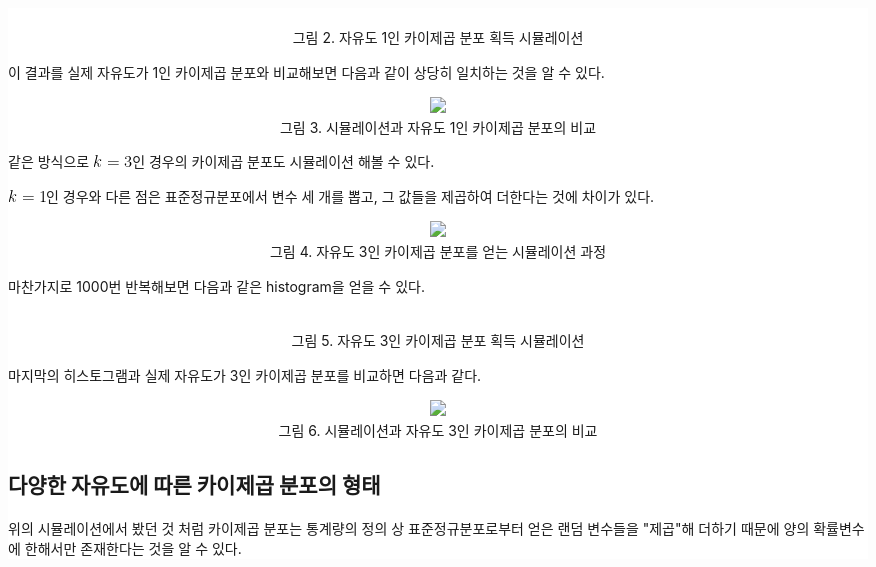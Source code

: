 <p align = "center">
  <video width = "500" height = "auto" loop autoplay controls muted>
    <source src = "https://raw.githubusercontent.com/angeloyeo/angeloyeo.github.io/master/pics/2021-12-13-chi_square/pic2.mp4">
  </video>
  <br>
  그림 2. 자유도 1인 카이제곱 분포 획득 시뮬레이션
</p>

이 결과를 실제 자유도가 1인 카이제곱 분포와 비교해보면 다음과 같이 상당히 일치하는 것을 알 수 있다.

<p align = "center">
  <img width = "500" src = "https://raw.githubusercontent.com/angeloyeo/angeloyeo.github.io/master/pics/2021-12-13-chi_square/pic3.png">
  <br>
  그림 3. 시뮬레이션과 자유도 1인 카이제곱 분포의 비교
</p>

같은 방식으로 <img src = "https://raw.githubusercontent.com/angeloyeo/angeloyeo.github.io/master/equations/2021-12-13-chi_square/eq7.png">인 경우의 카이제곱 분포도 시뮬레이션 해볼 수 있다.

<img src = "https://raw.githubusercontent.com/angeloyeo/angeloyeo.github.io/master/equations/2021-12-13-chi_square/eq8.png">인 경우와 다른 점은 표준정규분포에서 변수 세 개를 뽑고, 그 값들을 제곱하여 더한다는 것에 차이가 있다.

<p align = "center">
  <img width = "600" src = "https://raw.githubusercontent.com/angeloyeo/angeloyeo.github.io/master/pics/2021-12-13-chi_square/pic4.png">
  <br>
  그림 4. 자유도 3인 카이제곱 분포를 얻는 시뮬레이션 과정
</p>

마찬가지로 1000번 반복해보면 다음과 같은 histogram을 얻을 수 있다.

<p align = "center">
  <video width = "500" height = "auto" loop autoplay controls muted>
    <source src = "https://raw.githubusercontent.com/angeloyeo/angeloyeo.github.io/master/pics/2021-12-13-chi_square/pic5.mp4">
  </video>
  <br>
  그림 5. 자유도 3인 카이제곱 분포 획득 시뮬레이션
</p>

마지막의 히스토그램과 실제 자유도가 3인 카이제곱 분포를 비교하면 다음과 같다.

<p align = "center">
  <img width = "500" src = "https://raw.githubusercontent.com/angeloyeo/angeloyeo.github.io/master/pics/2021-12-13-chi_square/pic6.png">
  <br>
  그림 6. 시뮬레이션과 자유도 3인 카이제곱 분포의 비교
</p>

## 다양한 자유도에 따른 카이제곱 분포의 형태

위의 시뮬레이션에서 봤던 것 처럼 카이제곱 분포는 통계량의 정의 상 표준정규분포로부터 얻은 랜덤 변수들을 "제곱"해 더하기 때문에 양의 확률변수에 한해서만 존재한다는 것을 알 수 있다.
